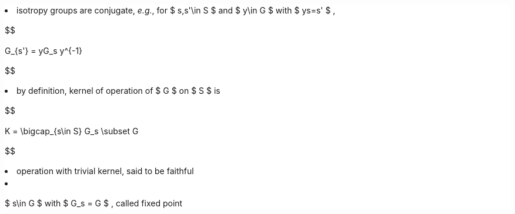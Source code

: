 </li>
<li>
	isotropy groups are conjugate,
<i>e.g.</i>, for 
$
s,s'\in S
$
 and 
$
y\in G
$
 with 
$
ys=s'
$
,

$$

G_{s'} = yG_s y^{-1}

$$


</li>
<li>
	by definition, kernel of operation of 
$
G
$
 on 
$
S
$
 is

$$

K = \bigcap_{s\in S} G_s \subset G

$$


</li>
<li>
	operation with trivial kernel, said to be <span class="define">faithful</span>



</li>
<li>
	
$
s\in G
$
 with 
$
G_s = G
$
, called <span class="define">fixed point</span>
